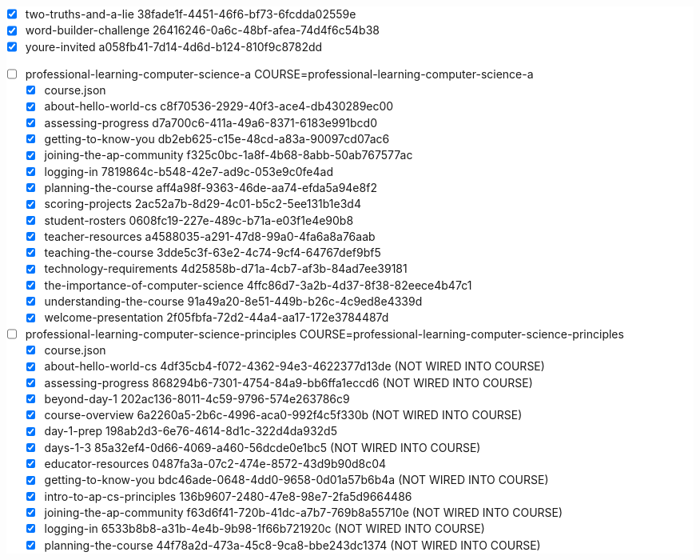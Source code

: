   * [x] two-truths-and-a-lie                                         38fade1f-4451-46f6-bf73-6fcdda02559e
  * [x] word-builder-challenge                                       26416246-0a6c-48bf-afea-74d4f6c54b38
  * [x] youre-invited                                                a058fb41-7d14-4d6d-b124-810f9c8782dd
- [ ] professional-learning-computer-science-a                     COURSE=professional-learning-computer-science-a 
  * [x] course.json
  * [x] about-hello-world-cs                                         c8f70536-2929-40f3-ace4-db430289ec00
  * [x] assessing-progress                                           d7a700c6-411a-49a6-8371-6183e991bcd0
  * [x] getting-to-know-you                                          db2eb625-c15e-48cd-a83a-90097cd07ac6
  * [x] joining-the-ap-community                                     f325c0bc-1a8f-4b68-8abb-50ab767577ac
  * [x] logging-in                                                   7819864c-b548-42e7-ad9c-053e9c0fe4ad
  * [x] planning-the-course                                          aff4a98f-9363-46de-aa74-efda5a94e8f2
  * [x] scoring-projects                                             2ac52a7b-8d29-4c01-b5c2-5ee131b1e3d4
  * [x] student-rosters                                              0608fc19-227e-489c-b71a-e03f1e4e90b8
  * [x] teacher-resources                                            a4588035-a291-47d8-99a0-4fa6a8a76aab
  * [x] teaching-the-course                                          3dde5c3f-63e2-4c74-9cf4-64767def9bf5
  * [x] technology-requirements                                      4d25858b-d71a-4cb7-af3b-84ad7ee39181
  * [x] the-importance-of-computer-science                           4ffc86d7-3a2b-4d37-8f38-82eece4b47c1
  * [x] understanding-the-course                                     91a49a20-8e51-449b-b26c-4c9ed8e4339d
  * [x] welcome-presentation                                         2f05fbfa-72d2-44a4-aa17-172e3784487d
- [ ] professional-learning-computer-science-principles            COURSE=professional-learning-computer-science-principles 
  * [x] course.json
  * [x] about-hello-world-cs                                         4df35cb4-f072-4362-94e3-4622377d13de (NOT WIRED INTO COURSE)
  * [x] assessing-progress                                           868294b6-7301-4754-84a9-bb6ffa1eccd6 (NOT WIRED INTO COURSE)
  * [x] beyond-day-1                                                 202ac136-8011-4c59-9796-574e263786c9
  * [x] course-overview                                              6a2260a5-2b6c-4996-aca0-992f4c5f330b (NOT WIRED INTO COURSE)
  * [x] day-1-prep                                                   198ab2d3-6e76-4614-8d1c-322d4da932d5
  * [x] days-1-3                                                     85a32ef4-0d66-4069-a460-56dcde0e1bc5 (NOT WIRED INTO COURSE)
  * [x] educator-resources                                           0487fa3a-07c2-474e-8572-43d9b90d8c04
  * [x] getting-to-know-you                                          bdc46ade-0648-4dd0-9658-0d01a57b6b4a (NOT WIRED INTO COURSE)
  * [x] intro-to-ap-cs-principles                                    136b9607-2480-47e8-98e7-2fa5d9664486
  * [x] joining-the-ap-community                                     f63d6f41-720b-41dc-a7b7-769b8a55710e (NOT WIRED INTO COURSE)
  * [x] logging-in                                                   6533b8b8-a31b-4e4b-9b98-1f66b721920c (NOT WIRED INTO COURSE)
  * [x] planning-the-course                                          44f78a2d-473a-45c8-9ca8-bbe243dc1374 (NOT WIRED INTO COURSE)